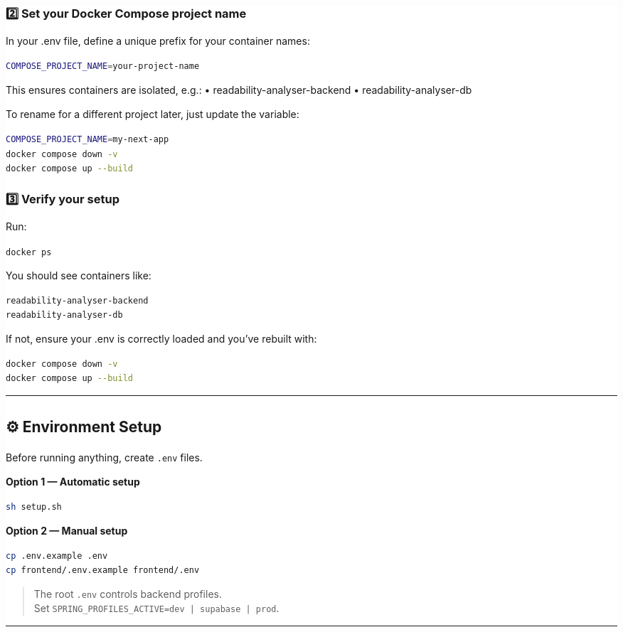
### 2️⃣ Set your Docker Compose project name

In your .env file, define a unique prefix for your container names:
```bash
COMPOSE_PROJECT_NAME=your-project-name
```
This ensures containers are isolated, e.g.:
	•	readability-analyser-backend
	•	readability-analyser-db

To rename for a different project later, just update the variable:
```bash
COMPOSE_PROJECT_NAME=my-next-app
docker compose down -v
docker compose up --build
```

### 3️⃣ Verify your setup

Run:
```bash
docker ps
```

You should see containers like:
```bash
readability-analyser-backend
readability-analyser-db
```

If not, ensure your .env is correctly loaded and you’ve rebuilt with:
```bash
docker compose down -v
docker compose up --build
```

---

## ⚙️ Environment Setup

Before running anything, create `.env` files.

**Option 1 — Automatic setup**

```bash
sh setup.sh
```

**Option 2 — Manual setup**

```bash
cp .env.example .env
cp frontend/.env.example frontend/.env
```

> The root `.env` controls backend profiles.  
> Set `SPRING_PROFILES_ACTIVE=dev | supabase | prod`.

---